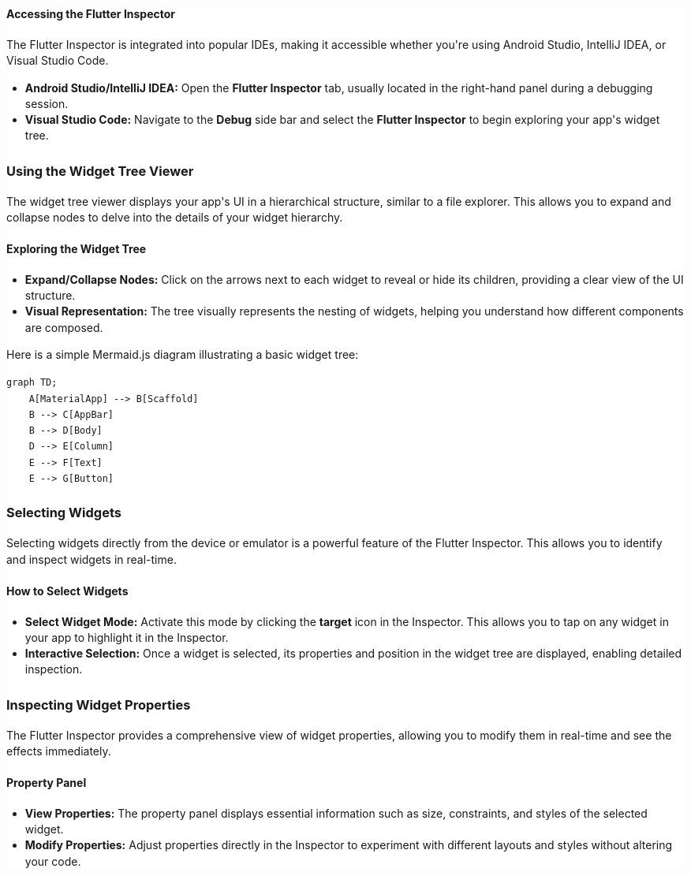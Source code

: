 #### Accessing the Flutter Inspector

The Flutter Inspector is integrated into popular IDEs, making it accessible whether you're using Android Studio, IntelliJ IDEA, or Visual Studio Code.

- **Android Studio/IntelliJ IDEA:** Open the **Flutter Inspector** tab, usually located in the right-hand panel during a debugging session.
- **Visual Studio Code:** Navigate to the **Debug** side bar and select the **Flutter Inspector** to begin exploring your app's widget tree.

### Using the Widget Tree Viewer

The widget tree viewer displays your app's UI in a hierarchical structure, similar to a file explorer. This allows you to expand and collapse nodes to delve into the details of your widget hierarchy.

#### Exploring the Widget Tree

- **Expand/Collapse Nodes:** Click on the arrows next to each widget to reveal or hide its children, providing a clear view of the UI structure.
- **Visual Representation:** The tree visually represents the nesting of widgets, helping you understand how different components are composed.

Here is a simple Mermaid.js diagram illustrating a basic widget tree:

```mermaid
graph TD;
    A[MaterialApp] --> B[Scaffold]
    B --> C[AppBar]
    B --> D[Body]
    D --> E[Column]
    E --> F[Text]
    E --> G[Button]
```

### Selecting Widgets

Selecting widgets directly from the device or emulator is a powerful feature of the Flutter Inspector. This allows you to identify and inspect widgets in real-time.

#### How to Select Widgets

- **Select Widget Mode:** Activate this mode by clicking the **target** icon in the Inspector. This allows you to tap on any widget in your app to highlight it in the Inspector.
- **Interactive Selection:** Once a widget is selected, its properties and position in the widget tree are displayed, enabling detailed inspection.

### Inspecting Widget Properties

The Flutter Inspector provides a comprehensive view of widget properties, allowing you to modify them in real-time and see the effects immediately.

#### Property Panel

- **View Properties:** The property panel displays essential information such as size, constraints, and styles of the selected widget.
- **Modify Properties:** Adjust properties directly in the Inspector to experiment with different layouts and styles without altering your code.
